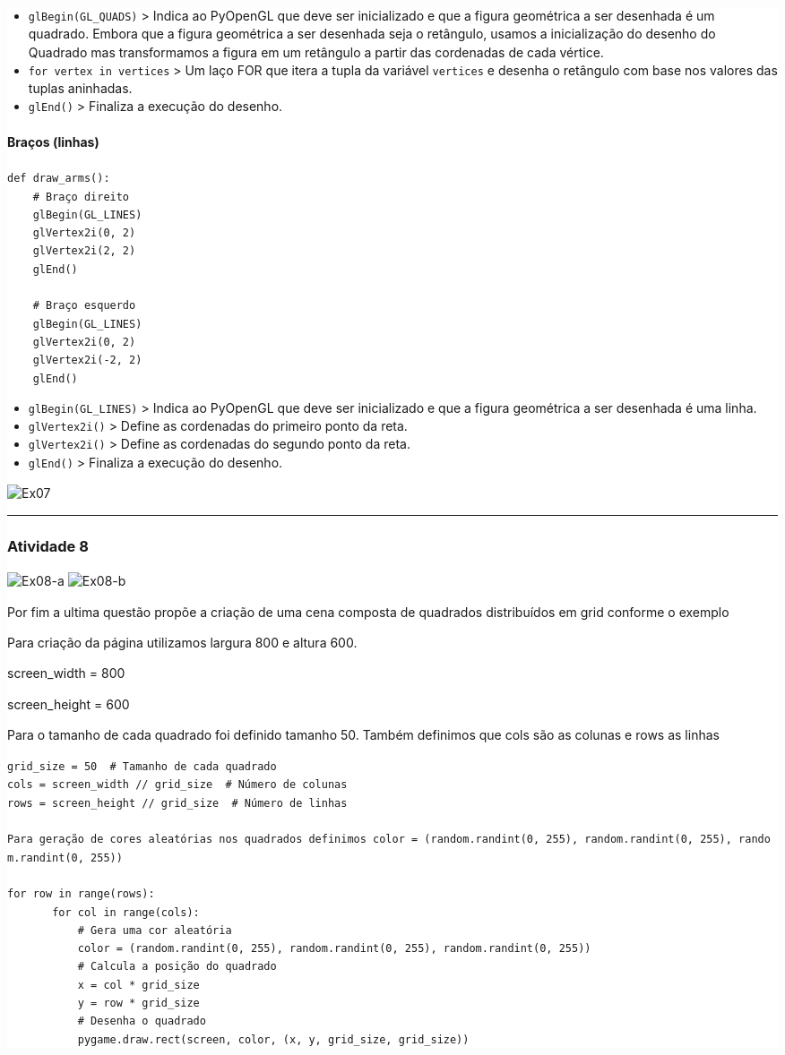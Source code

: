 - `glBegin(GL_QUADS)` > Indica ao PyOpenGL que deve ser inicializado e que a figura geométrica a ser desenhada é um quadrado. Embora que a figura geométrica a ser desenhada seja o retângulo, usamos a inicialização do desenho do Quadrado mas transformamos a figura em um retângulo a partir das cordenadas de cada vértice.
- `for vertex in vertices` > Um laço FOR que itera a tupla da variável `vertices` e desenha o retângulo com base nos valores das tuplas aninhadas.
- `glEnd()` > Finaliza a execução do desenho.

#### **Braços (linhas)**
```
def draw_arms():
    # Braço direito
    glBegin(GL_LINES)
    glVertex2i(0, 2)
    glVertex2i(2, 2)
    glEnd()

    # Braço esquerdo
    glBegin(GL_LINES)
    glVertex2i(0, 2)
    glVertex2i(-2, 2)
    glEnd()
```
- `glBegin(GL_LINES)` > Indica ao PyOpenGL que deve ser inicializado e que a figura geométrica a ser desenhada é uma linha.
- `glVertex2i()` > Define as cordenadas do primeiro ponto da reta.
- `glVertex2i()` > Define as cordenadas do segundo ponto da reta.
- `glEnd()` > Finaliza a execução do desenho.

![Ex07](https://github.com/vitor-antoni/avaliacao-a3-cg-2024/blob/main/img/Ex07.png)

***

### Atividade 8

![Ex08-a](https://github.com/vitor-antoni/avaliacao-a3-cg-2024/blob/main/img/Ex08.png)
![Ex08-b](https://github.com/vitor-antoni/avaliacao-a3-cg-2024/blob/main/img/Ex08-b.png)

Por fim a ultima questão propõe a criação de uma cena composta de quadrados distribuídos em grid conforme o exemplo

Para criação da página utilizamos largura 800 e altura 600.

screen_width = 800

screen_height = 600

Para o tamanho de cada quadrado foi definido tamanho 50. Também definimos que cols são as colunas e rows as linhas
```
grid_size = 50  # Tamanho de cada quadrado
cols = screen_width // grid_size  # Número de colunas
rows = screen_height // grid_size  # Número de linhas

Para geração de cores aleatórias nos quadrados definimos color = (random.randint(0, 255), random.randint(0, 255), random.randint(0, 255))

for row in range(rows):
       for col in range(cols):
           # Gera uma cor aleatória
           color = (random.randint(0, 255), random.randint(0, 255), random.randint(0, 255))
           # Calcula a posição do quadrado
           x = col * grid_size
           y = row * grid_size
           # Desenha o quadrado
           pygame.draw.rect(screen, color, (x, y, grid_size, grid_size))
```